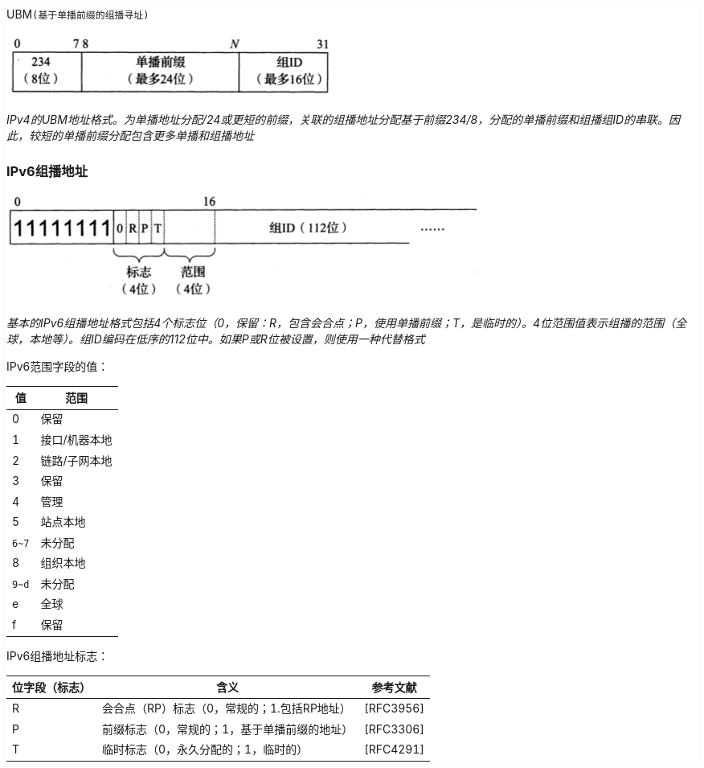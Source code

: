 UBM`(基于单播前缀的组播寻址)`

![2-11](res/2-11.png)

*IPv4的UBM地址格式。为单播地址分配/24或更短的前缀，关联的组播地址分配基于前缀234/8，分配的单播前缀和组播组ID的串联。因此，较短的单播前缀分配包含更多单播和组播地址*

### IPv6组播地址

![2-12](res/2-12.png)

*基本的IPv6组播地址格式包括4个标志位（0，保留：R，包含会合点；P，使用单播前缀；T，是临时的）。4位范围值表示组播的范围（全球，本地等）。组ID编码在低序的112位中。如果P或R位被设置，则使用一种代替格式*

IPv6范围字段的值：

| 值    | 范围          |
| ----- | ------------- |
| 0     | 保留          |
| 1     | 接口/机器本地 |
| 2     | 链路/子网本地 |
| 3     | 保留          |
| 4     | 管理          |
| 5     | 站点本地      |
| `6~7` | 未分配        |
| 8     | 组织本地      |
| `9~d` | 未分配        |
| e     | 全球          |
| f     | 保留          |

IPv6组播地址标志：

| 位字段（标志） | 含义                                         | 参考文献  |
| -------------- | -------------------------------------------- | --------- |
| R              | 会合点（RP）标志（0，常规的；1.包括RP地址）  | [RFC3956] |
| P              | 前缀标志（0，常规的；1，基于单播前缀的地址） | [RFC3306] |
| T              | 临时标志（0，永久分配的；1，临时的）         | [RFC4291] |
